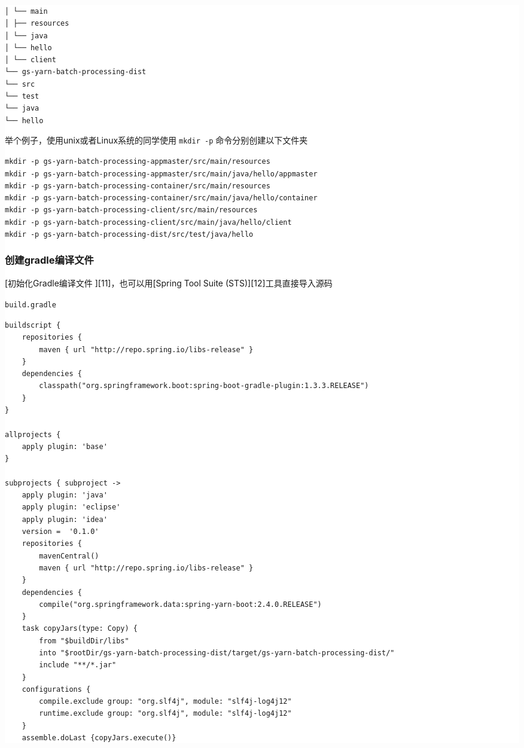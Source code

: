 ````
│ └── main
│ ├── resources
│ └── java
│ └── hello
│ └── client
└── gs-yarn-batch-processing-dist
└── src
└── test
└── java
└── hello
````

举个例子，使用unix或者Linux系统的同学使用 `mkdir -p` 命令分别创建以下文件夹

```
mkdir -p gs-yarn-batch-processing-appmaster/src/main/resources
mkdir -p gs-yarn-batch-processing-appmaster/src/main/java/hello/appmaster
mkdir -p gs-yarn-batch-processing-container/src/main/resources
mkdir -p gs-yarn-batch-processing-container/src/main/java/hello/container
mkdir -p gs-yarn-batch-processing-client/src/main/resources
mkdir -p gs-yarn-batch-processing-client/src/main/java/hello/client
mkdir -p gs-yarn-batch-processing-dist/src/test/java/hello
```

### 创建gradle编译文件

[初始化Gradle编译文件 ][11]，也可以用[Spring Tool Suite (STS)][12]工具直接导入源码

`build.gradle`

````
buildscript {
    repositories {
        maven { url "http://repo.spring.io/libs-release" }
    }
    dependencies {
        classpath("org.springframework.boot:spring-boot-gradle-plugin:1.3.3.RELEASE")
    }
}

allprojects {
    apply plugin: 'base'
}

subprojects { subproject ->
    apply plugin: 'java'
    apply plugin: 'eclipse'
    apply plugin: 'idea'
    version =  '0.1.0'
    repositories {
        mavenCentral()
        maven { url "http://repo.spring.io/libs-release" }
    }
    dependencies {
        compile("org.springframework.data:spring-yarn-boot:2.4.0.RELEASE")
    }
    task copyJars(type: Copy) {
        from "$buildDir/libs"
        into "$rootDir/gs-yarn-batch-processing-dist/target/gs-yarn-batch-processing-dist/"
        include "**/*.jar"
    }
    configurations {
        compile.exclude group: "org.slf4j", module: "slf4j-log4j12"
        runtime.exclude group: "org.slf4j", module: "slf4j-log4j12"
    }
    assemble.doLast {copyJars.execute()}
````